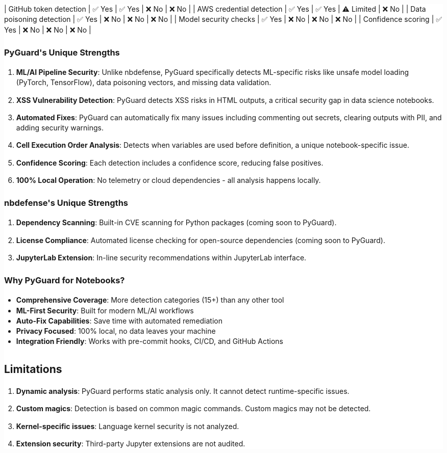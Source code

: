 | GitHub token detection | ✅ Yes | ✅ Yes | ❌ No | ❌ No |
| AWS credential detection | ✅ Yes | ✅ Yes | ⚠️ Limited | ❌ No |
| Data poisoning detection | ✅ Yes | ❌ No | ❌ No | ❌ No |
| Model security checks | ✅ Yes | ❌ No | ❌ No | ❌ No |
| Confidence scoring | ✅ Yes | ❌ No | ❌ No | ❌ No |

### PyGuard's Unique Strengths

1. **ML/AI Pipeline Security**: Unlike nbdefense, PyGuard specifically detects ML-specific risks like unsafe model loading (PyTorch, TensorFlow), data poisoning vectors, and missing data validation.

2. **XSS Vulnerability Detection**: PyGuard detects XSS risks in HTML outputs, a critical security gap in data science notebooks.

3. **Automated Fixes**: PyGuard can automatically fix many issues including commenting out secrets, clearing outputs with PII, and adding security warnings.

4. **Cell Execution Order Analysis**: Detects when variables are used before definition, a unique notebook-specific issue.

5. **Confidence Scoring**: Each detection includes a confidence score, reducing false positives.

6. **100% Local Operation**: No telemetry or cloud dependencies - all analysis happens locally.

### nbdefense's Unique Strengths

1. **Dependency Scanning**: Built-in CVE scanning for Python packages (coming soon to PyGuard).

2. **License Compliance**: Automated license checking for open-source dependencies (coming soon to PyGuard).

3. **JupyterLab Extension**: In-line security recommendations within JupyterLab interface.

### Why PyGuard for Notebooks?

- **Comprehensive Coverage**: More detection categories (15+) than any other tool
- **ML-First Security**: Built for modern ML/AI workflows
- **Auto-Fix Capabilities**: Save time with automated remediation
- **Privacy Focused**: 100% local, no data leaves your machine
- **Integration Friendly**: Works with pre-commit hooks, CI/CD, and GitHub Actions

## Limitations

1. **Dynamic analysis**: PyGuard performs static analysis only. It cannot detect runtime-specific issues.

2. **Custom magics**: Detection is based on common magic commands. Custom magics may not be detected.

3. **Kernel-specific issues**: Language kernel security is not analyzed.

4. **Extension security**: Third-party Jupyter extensions are not audited.
